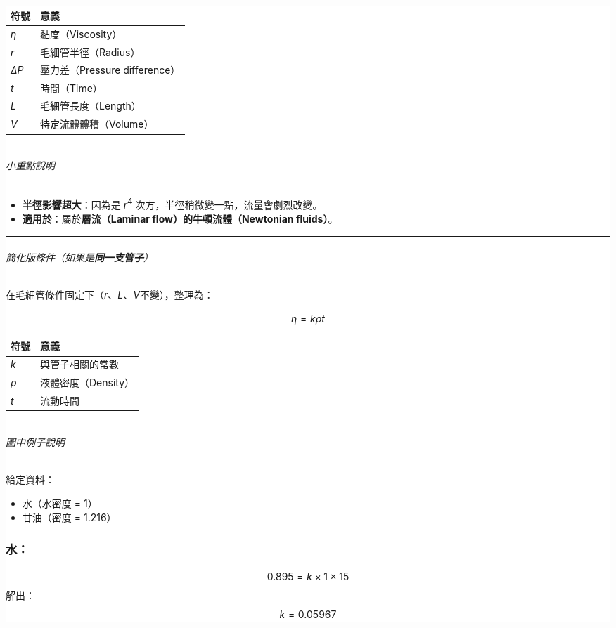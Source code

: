 | 符號 | 意義 |
|:---|:---|
| $\eta$ | 黏度（Viscosity） |
| $r$ | 毛細管半徑（Radius） |
| $\Delta P$ | 壓力差（Pressure difference） |
| $t$ | 時間（Time） |
| $L$ | 毛細管長度（Length） |
| $V$ | 特定流體體積（Volume） |

---

###### 小重點說明
- **半徑影響超大**：因為是 $r^4$ 次方，半徑稍微變一點，流量會劇烈改變。
- **適用於**：屬於**層流（Laminar flow）**的**牛頓流體（Newtonian fluids）**。

---

###### 簡化版條件（如果是**同一支管子**）

在毛細管條件固定下（$r$、$L$、$V$不變），整理為：

$$
\eta = k \rho t
$$

| 符號 | 意義 |
|:---|:---|
| $k$ | 與管子相關的常數 |
| $\rho$ | 液體密度（Density） |
| $t$ | 流動時間 |

---

###### 圖中例子說明

給定資料：
- 水（水密度 = 1）
- 甘油（密度 = 1.216）

### 水：
$$
0.895 = k \times 1 \times 15
$$
解出：
$$
k = 0.05967
$$
